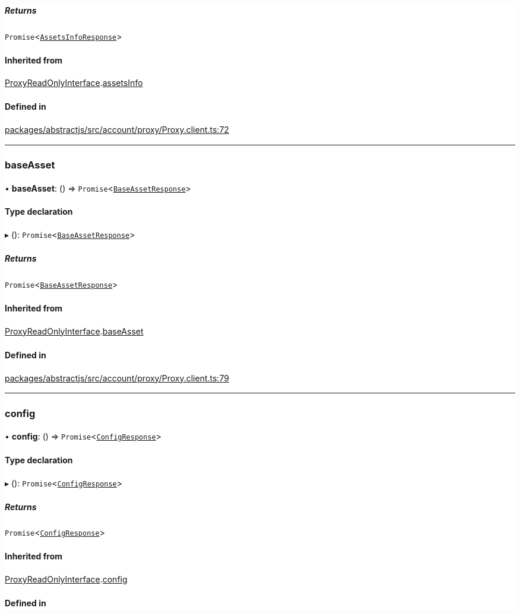##### Returns

`Promise`<[`AssetsInfoResponse`](ProxyTypes.AssetsInfoResponse.md)\>

#### Inherited from

[ProxyReadOnlyInterface](ProxyReadOnlyInterface.md).[assetsInfo](ProxyReadOnlyInterface.md#assetsinfo)

#### Defined in

[packages/abstractjs/src/account/proxy/Proxy.client.ts:72](https://github.com/Abstract-OS/abstract.js/blob/c46b309/packages/abstractjs/src/account/proxy/Proxy.client.ts#L72)

___

### baseAsset

• **baseAsset**: () => `Promise`<[`BaseAssetResponse`](ProxyTypes.BaseAssetResponse.md)\>

#### Type declaration

▸ (): `Promise`<[`BaseAssetResponse`](ProxyTypes.BaseAssetResponse.md)\>

##### Returns

`Promise`<[`BaseAssetResponse`](ProxyTypes.BaseAssetResponse.md)\>

#### Inherited from

[ProxyReadOnlyInterface](ProxyReadOnlyInterface.md).[baseAsset](ProxyReadOnlyInterface.md#baseasset)

#### Defined in

[packages/abstractjs/src/account/proxy/Proxy.client.ts:79](https://github.com/Abstract-OS/abstract.js/blob/c46b309/packages/abstractjs/src/account/proxy/Proxy.client.ts#L79)

___

### config

• **config**: () => `Promise`<[`ConfigResponse`](ProxyTypes.ConfigResponse.md)\>

#### Type declaration

▸ (): `Promise`<[`ConfigResponse`](ProxyTypes.ConfigResponse.md)\>

##### Returns

`Promise`<[`ConfigResponse`](ProxyTypes.ConfigResponse.md)\>

#### Inherited from

[ProxyReadOnlyInterface](ProxyReadOnlyInterface.md).[config](ProxyReadOnlyInterface.md#config)

#### Defined in
